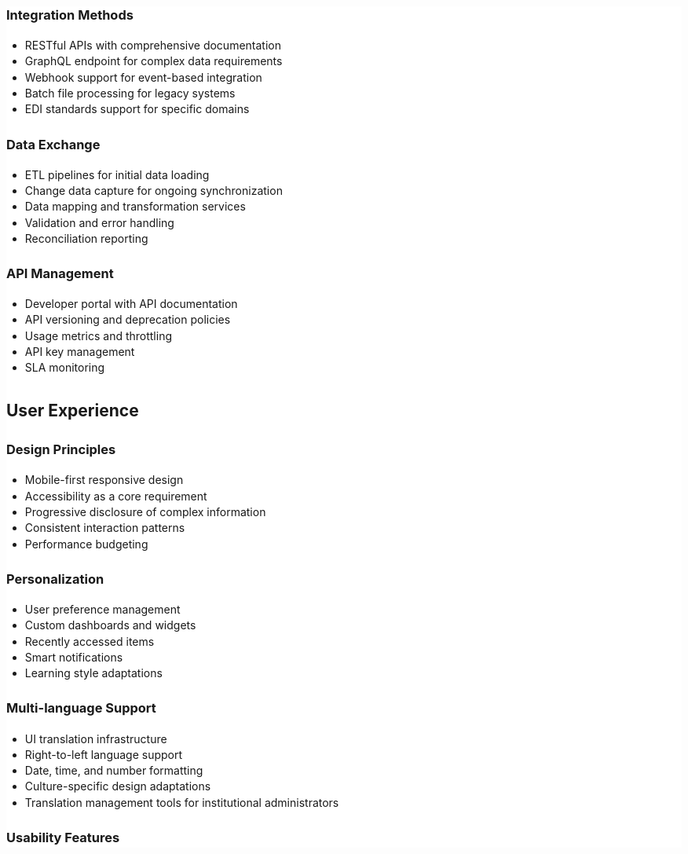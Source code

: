 ### Integration Methods

- RESTful APIs with comprehensive documentation
- GraphQL endpoint for complex data requirements
- Webhook support for event-based integration
- Batch file processing for legacy systems
- EDI standards support for specific domains

### Data Exchange

- ETL pipelines for initial data loading
- Change data capture for ongoing synchronization
- Data mapping and transformation services
- Validation and error handling
- Reconciliation reporting

### API Management

- Developer portal with API documentation
- API versioning and deprecation policies
- Usage metrics and throttling
- API key management
- SLA monitoring

## User Experience

### Design Principles

- Mobile-first responsive design
- Accessibility as a core requirement
- Progressive disclosure of complex information
- Consistent interaction patterns
- Performance budgeting

### Personalization

- User preference management
- Custom dashboards and widgets
- Recently accessed items
- Smart notifications
- Learning style adaptations

### Multi-language Support

- UI translation infrastructure
- Right-to-left language support
- Date, time, and number formatting
- Culture-specific design adaptations
- Translation management tools for institutional administrators

### Usability Features
